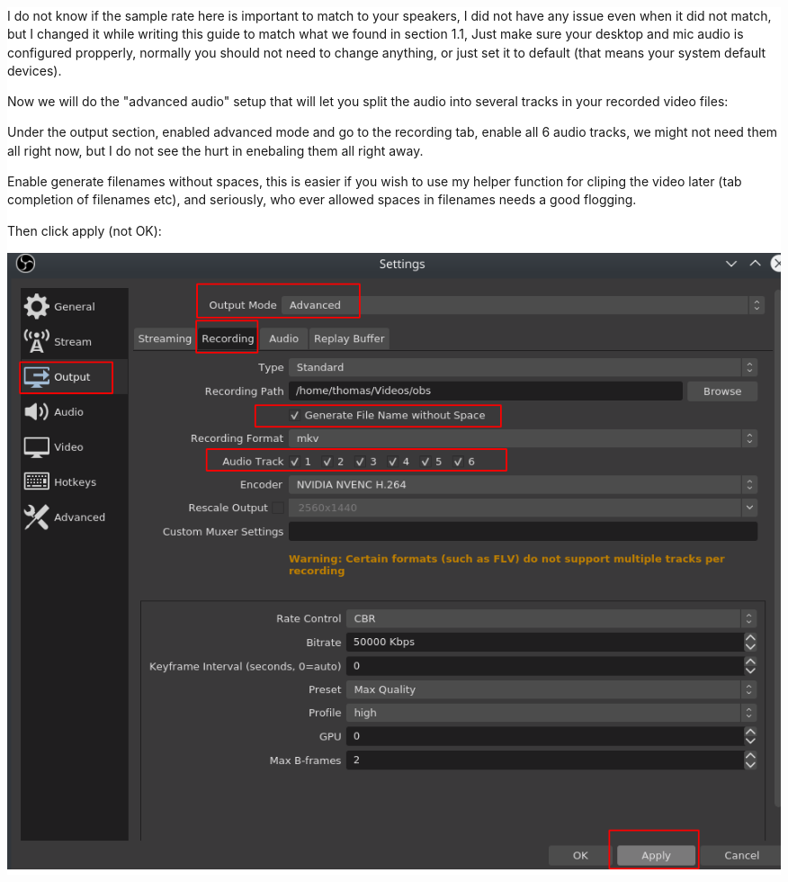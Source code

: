 I do not know if the sample rate here is important to match to your speakers, I did not have any issue even when it did not match, but I changed it while writing this guide to match what we found in section 1.1, Just make sure your desktop and mic audio is configured propperly, normally you should not need to change anything, or just set it to default (that means your system default devices).

Now we will do the "advanced audio" setup that will let you split the audio into several tracks in your recorded video files:

Under the output section, enabled advanced mode and go to the recording tab, enable all 6 audio tracks, we might not need them all right now, but I do not see the hurt in enebaling them all right away.

Enable generate filenames without spaces, this is easier if you wish to use my helper function for cliping the video later (tab completion of filenames etc), and seriously, who ever allowed spaces in filenames needs a good flogging.

Then click apply (not OK):

![obs-settings-output-record-audio](media/obs-settings-output-record-audio.png)

